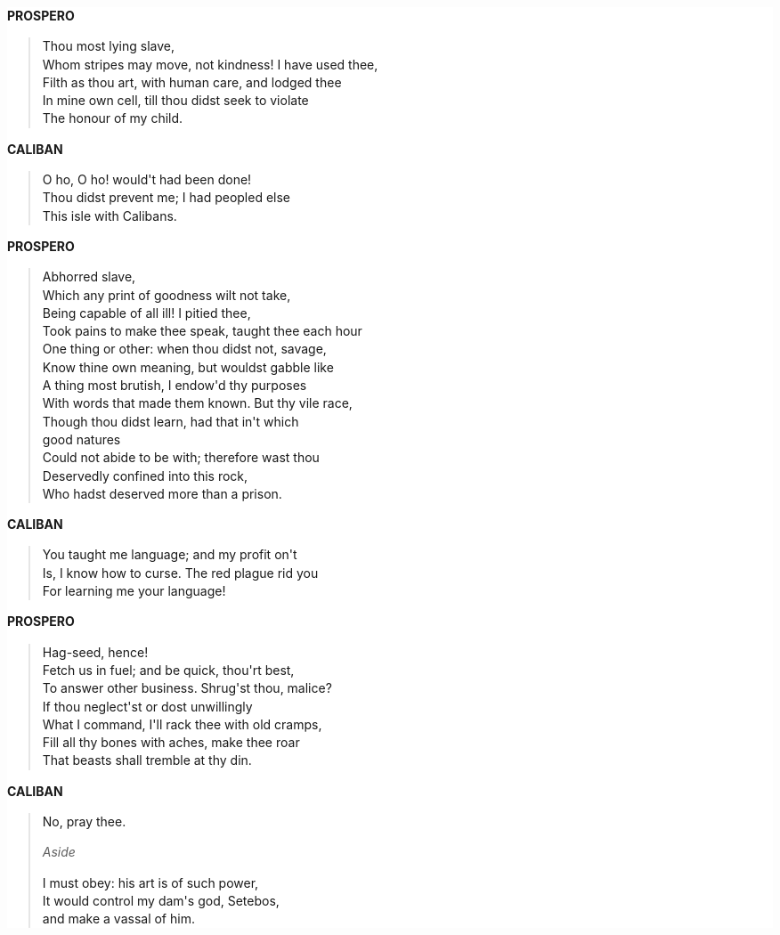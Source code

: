 <a name="speech92"><b>PROSPERO</b></a>
<blockquote>
<a name="1.2.404">Thou most lying slave,</a><br>
<a name="1.2.405">Whom stripes may move, not kindness! I have used thee,</a><br>
<a name="1.2.406">Filth as thou art, with human care, and lodged thee</a><br>
<a name="1.2.407">In mine own cell, till thou didst seek to violate</a><br>
<a name="1.2.408">The honour of my child.</a><br>
</blockquote>

<a name="speech93"><b>CALIBAN</b></a>
<blockquote>
<a name="1.2.409">O ho, O ho! would't had been done!</a><br>
<a name="1.2.410">Thou didst prevent me; I had peopled else</a><br>
<a name="1.2.411">This isle with Calibans.</a><br>
</blockquote>

<a name="speech94"><b>PROSPERO</b></a>
<blockquote>
<a name="1.2.412">Abhorred slave,</a><br>
<a name="1.2.413">Which any print of goodness wilt not take,</a><br>
<a name="1.2.414">Being capable of all ill! I pitied thee,</a><br>
<a name="1.2.415">Took pains to make thee speak, taught thee each hour</a><br>
<a name="1.2.416">One thing or other: when thou didst not, savage,</a><br>
<a name="1.2.417">Know thine own meaning, but wouldst gabble like</a><br>
<a name="1.2.418">A thing most brutish, I endow'd thy purposes</a><br>
<a name="1.2.419">With words that made them known. But thy vile race,</a><br>
<a name="1.2.420">Though thou didst learn, had that in't which</a><br>
<a name="1.2.421">good natures</a><br>
<a name="1.2.422">Could not abide to be with; therefore wast thou</a><br>
<a name="1.2.423">Deservedly confined into this rock,</a><br>
<a name="1.2.424">Who hadst deserved more than a prison.</a><br>
</blockquote>

<a name="speech95"><b>CALIBAN</b></a>
<blockquote>
<a name="1.2.425">You taught me language; and my profit on't</a><br>
<a name="1.2.426">Is, I know how to curse. The red plague rid you</a><br>
<a name="1.2.427">For learning me your language!</a><br>
</blockquote>

<a name="speech96"><b>PROSPERO</b></a>
<blockquote>
<a name="1.2.428">Hag-seed, hence!</a><br>
<a name="1.2.429">Fetch us in fuel; and be quick, thou'rt best,</a><br>
<a name="1.2.430">To answer other business. Shrug'st thou, malice?</a><br>
<a name="1.2.431">If thou neglect'st or dost unwillingly</a><br>
<a name="1.2.432">What I command, I'll rack thee with old cramps,</a><br>
<a name="1.2.433">Fill all thy bones with aches, make thee roar</a><br>
<a name="1.2.434">That beasts shall tremble at thy din.</a><br>
</blockquote>

<a name="speech97"><b>CALIBAN</b></a>
<blockquote>
<a name="1.2.435">No, pray thee.</a><br>
<p><i>Aside</i></p>
<a name="1.2.436">I must obey: his art is of such power,</a><br>
<a name="1.2.437">It would control my dam's god, Setebos,</a><br>
<a name="1.2.438">and make a vassal of him.</a><br>
</blockquote>
